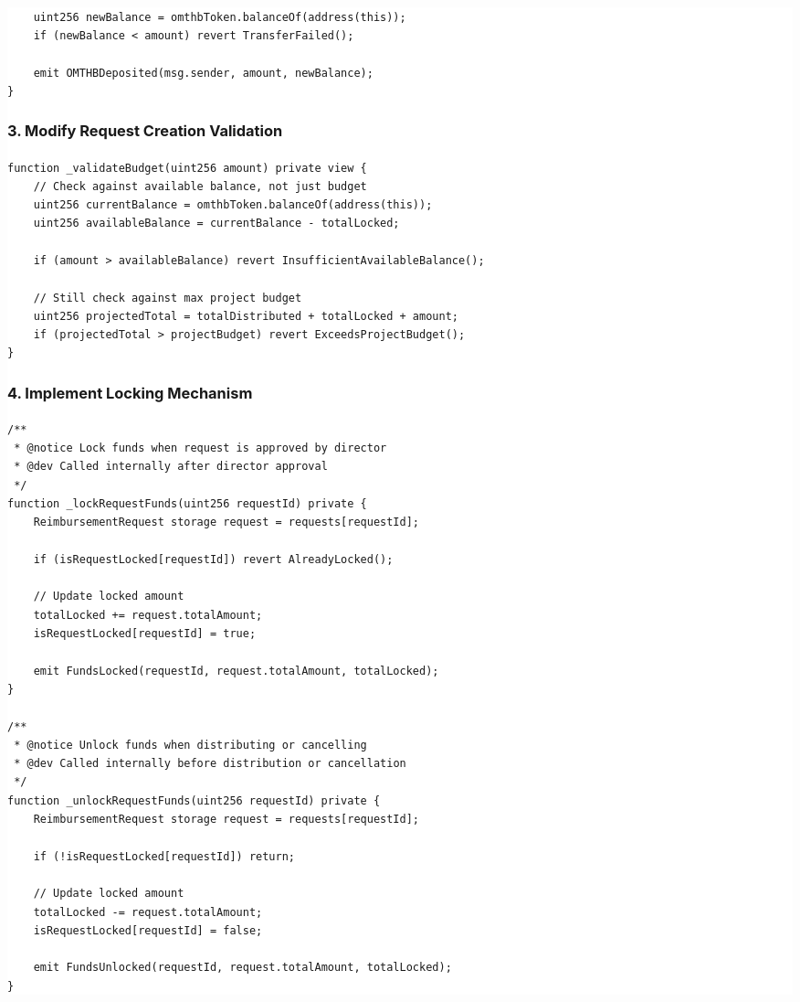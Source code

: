 ```solidity
    uint256 newBalance = omthbToken.balanceOf(address(this));
    if (newBalance < amount) revert TransferFailed();
    
    emit OMTHBDeposited(msg.sender, amount, newBalance);
}
```

### 3. Modify Request Creation Validation

```solidity
function _validateBudget(uint256 amount) private view {
    // Check against available balance, not just budget
    uint256 currentBalance = omthbToken.balanceOf(address(this));
    uint256 availableBalance = currentBalance - totalLocked;
    
    if (amount > availableBalance) revert InsufficientAvailableBalance();
    
    // Still check against max project budget
    uint256 projectedTotal = totalDistributed + totalLocked + amount;
    if (projectedTotal > projectBudget) revert ExceedsProjectBudget();
}
```

### 4. Implement Locking Mechanism

```solidity
/**
 * @notice Lock funds when request is approved by director
 * @dev Called internally after director approval
 */
function _lockRequestFunds(uint256 requestId) private {
    ReimbursementRequest storage request = requests[requestId];
    
    if (isRequestLocked[requestId]) revert AlreadyLocked();
    
    // Update locked amount
    totalLocked += request.totalAmount;
    isRequestLocked[requestId] = true;
    
    emit FundsLocked(requestId, request.totalAmount, totalLocked);
}

/**
 * @notice Unlock funds when distributing or cancelling
 * @dev Called internally before distribution or cancellation
 */
function _unlockRequestFunds(uint256 requestId) private {
    ReimbursementRequest storage request = requests[requestId];
    
    if (!isRequestLocked[requestId]) return;
    
    // Update locked amount
    totalLocked -= request.totalAmount;
    isRequestLocked[requestId] = false;
    
    emit FundsUnlocked(requestId, request.totalAmount, totalLocked);
}
```
